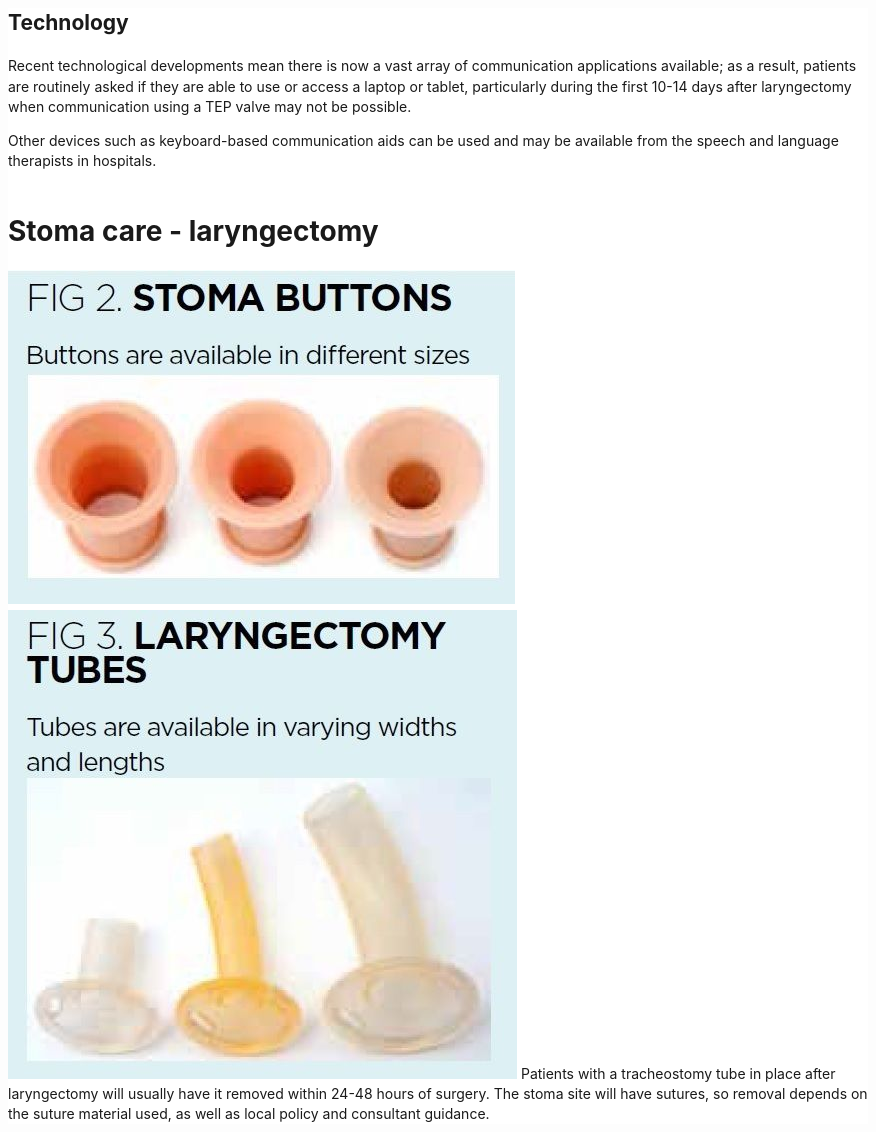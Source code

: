 ## Technology
Recent technological developments mean there is now a vast array of communication applications available; as a result, patients are routinely asked if they are able to use or access a laptop or tablet, particularly during the first 10-14 days after laryngectomy when communication using a TEP valve may not be possible.

Other devices such as keyboard-based communication aids can be used and may be available from the speech and language therapists in hospitals.

# Stoma care - laryngectomy
![](assets/fig2-stoma-buttons_507.jpg)
![](assets/FIG-3-laryngectomy_509.jpg)
Patients with a tracheostomy tube in place after laryngectomy will usually have it removed within 24-48 hours of surgery. The stoma site will have sutures, so removal depends on the suture material used, as well as local policy and consultant guidance.
